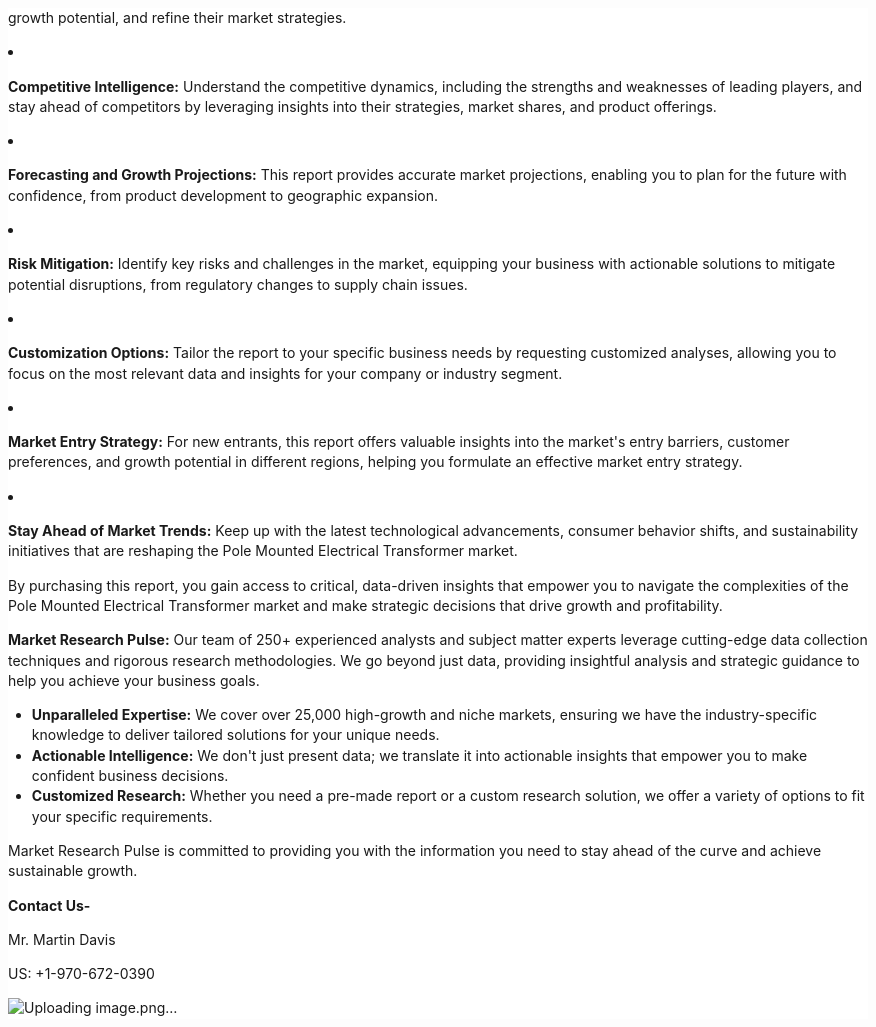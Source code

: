 growth potential, and refine their market strategies.</p></li><li><p><strong>Competitive Intelligence:</strong> Understand the competitive dynamics, including the strengths and weaknesses of leading players, and stay ahead of competitors by leveraging insights into their strategies, market shares, and product offerings.</p></li><li><p><strong>Forecasting and Growth Projections:</strong> This report provides accurate market projections, enabling you to plan for the future with confidence, from product development to geographic expansion.</p></li><li><p><strong>Risk Mitigation:</strong> Identify key risks and challenges in the market, equipping your business with actionable solutions to mitigate potential disruptions, from regulatory changes to supply chain issues.</p></li><li><p><strong>Customization Options:</strong> Tailor the report to your specific business needs by requesting customized analyses, allowing you to focus on the most relevant data and insights for your company or industry segment.</p></li><li><p><strong>Market Entry Strategy:</strong> For new entrants, this report offers valuable insights into the market's entry barriers, customer preferences, and growth potential in different regions, helping you formulate an effective market entry strategy.</p></li><li><p><strong>Stay Ahead of Market Trends:</strong> Keep up with the latest technological advancements, consumer behavior shifts, and sustainability initiatives that are reshaping the Pole Mounted Electrical Transformer market.</p></li></ol><p>By purchasing this report, you gain access to critical, data-driven insights that empower you to navigate the complexities of the Pole Mounted Electrical Transformer market and make strategic decisions that drive growth and profitability.</p><p><strong>Market Research Pulse:</strong>&nbsp;Our team of 250+ experienced analysts and subject matter experts leverage cutting-edge data collection techniques and rigorous research methodologies. We go beyond just data, providing insightful analysis and strategic guidance to help you achieve your business goals.</p><ul><li><strong>Unparalleled Expertise:</strong>&nbsp;We cover over 25,000 high-growth and niche markets, ensuring we have the industry-specific knowledge to deliver tailored solutions for your unique needs.</li><li><strong>Actionable Intelligence:</strong>&nbsp;We don't just present data; we translate it into actionable insights that empower you to make confident business decisions.</li><li><strong>Customized Research:</strong>&nbsp;Whether you need a pre-made report or a custom research solution, we offer a variety of options to fit your specific requirements.</li></ul><p>Market Research Pulse is committed to providing you with the information you need to stay ahead of the curve and achieve sustainable growth.</p><p><strong>Contact Us-</strong></p><p>Mr. Martin Davis</p><p>US: +1-970-672-0390</p>
![Uploading image.png…]()
